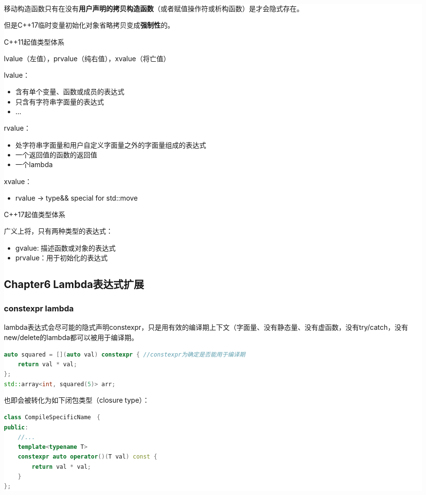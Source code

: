 

移动构造函数只有在没有**用户声明的拷贝构造函数**（或者赋值操作符或析构函数）是才会隐式存在。

但是C++17临时变量初始化对象省略拷贝变成**强制性**的。



C++11起值类型体系

lvalue（左值），prvalue（纯右值），xvalue（将亡值）

lvalue：

+ 含有单个变量、函数或成员的表达式
+ 只含有字符串字面量的表达式
+ ...

rvalue：

+ 处字符串字面量和用户自定义字面量之外的字面量组成的表达式
+ 一个返回值的函数的返回值
+ 一个lambda

xvalue：

+ rvalue -> type&& special for std::move



C++17起值类型体系

广义上将，只有两种类型的表达式：

+ gvalue: 描述函数或对象的表达式
+ prvalue：用于初始化的表达式



## Chapter6 Lambda表达式扩展

###  constexpr lambda

lambda表达式会尽可能的隐式声明constexpr，只是用有效的编译期上下文（字面量、没有静态量、没有虚函数，没有try/catch，没有new/delete的lambda都可以被用于编译期。

```c++
auto squared = [](auto val) constexpr { //constexpr为确定是否能用于编译期
	return val * val;
};
std::array<int, squared(5)> arr;
```

也即会被转化为如下闭包类型（closure type）：

```c++
class CompileSpecificName　{
public:
	//...
	template<typename T>
	constexpr auto operator()(T val) const {
		return val * val;
	}
};
```
